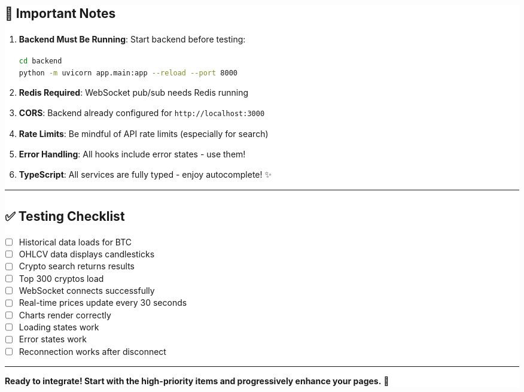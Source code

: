 ## 🚨 Important Notes

1. **Backend Must Be Running**: Start backend before testing:
   ```bash
   cd backend
   python -m uvicorn app.main:app --reload --port 8000
   ```

2. **Redis Required**: WebSocket pub/sub needs Redis running

3. **CORS**: Backend already configured for `http://localhost:3000`

4. **Rate Limits**: Be mindful of API rate limits (especially for search)

5. **Error Handling**: All hooks include error states - use them!

6. **TypeScript**: All services are fully typed - enjoy autocomplete! ✨

---

## ✅ Testing Checklist

- [ ] Historical data loads for BTC
- [ ] OHLCV data displays candlesticks
- [ ] Crypto search returns results
- [ ] Top 300 cryptos load
- [ ] WebSocket connects successfully
- [ ] Real-time prices update every 30 seconds
- [ ] Charts render correctly
- [ ] Loading states work
- [ ] Error states work
- [ ] Reconnection works after disconnect

---

**Ready to integrate! Start with the high-priority items and progressively enhance your pages.** 🚀
